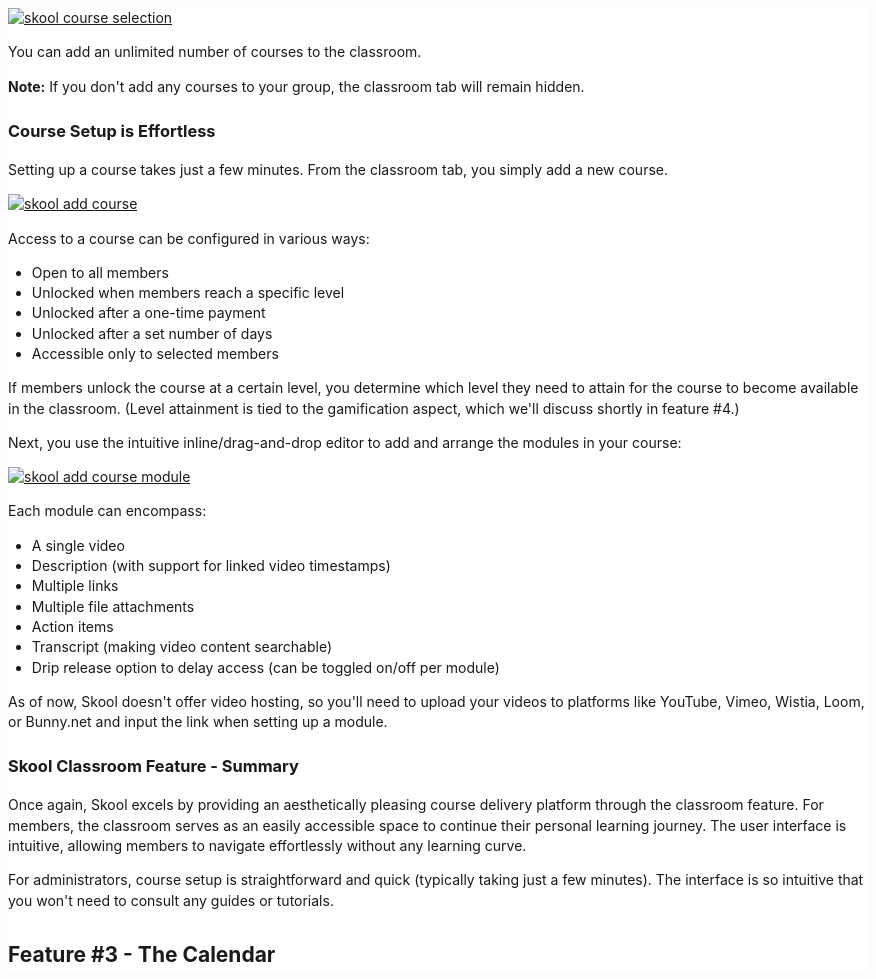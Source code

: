 <a href="https://www.skool.com/games?ref=e33d1c3fe5da49108d7872d5a9a3dbcb" rel="nofollow">![skool course selection](/skool-course-selection.png)</a>


You can add an unlimited number of courses to the classroom.

**Note:** If you don't add any courses to your group, the classroom tab will remain hidden.

### Course Setup is Effortless

Setting up a course takes just a few minutes. From the classroom tab, you simply add a new course.

<a href="https://www.skool.com/games?ref=e33d1c3fe5da49108d7872d5a9a3dbcb" rel="nofollow">![skool add course](/skool-add-course.png)</a>


Access to a course can be configured in various ways:

- Open to all members
- Unlocked when members reach a specific level
- Unlocked after a one-time payment
- Unlocked after a set number of days
- Accessible only to selected members

If members unlock the course at a certain level, you determine which level they need to attain for the course to become available in the classroom. (Level attainment is tied to the gamification aspect, which we'll discuss shortly in feature #4.)

Next, you use the intuitive inline/drag-and-drop editor to add and arrange the modules in your course:

<a href="https://www.skool.com/games?ref=e33d1c3fe5da49108d7872d5a9a3dbcb" rel="nofollow">![skool add course module](/skool-create-course-module.png)</a>


Each module can encompass:

- A single video
- Description (with support for linked video timestamps)
- Multiple links
- Multiple file attachments
- Action items
- Transcript (making video content searchable)
- Drip release option to delay access (can be toggled on/off per module)

As of now, Skool doesn't offer video hosting, so you'll need to upload your videos to platforms like YouTube, Vimeo, Wistia, Loom, or Bunny.net and input the link when setting up a module.

### Skool Classroom Feature - Summary

Once again, Skool excels by providing an aesthetically pleasing course delivery platform through the classroom feature. For members, the classroom serves as an easily accessible space to continue their personal learning journey. The user interface is intuitive, allowing members to navigate effortlessly without any learning curve.

For administrators, course setup is straightforward and quick (typically taking just a few minutes). The interface is so intuitive that you won't need to consult any guides or tutorials.

## Feature #3 - The Calendar
